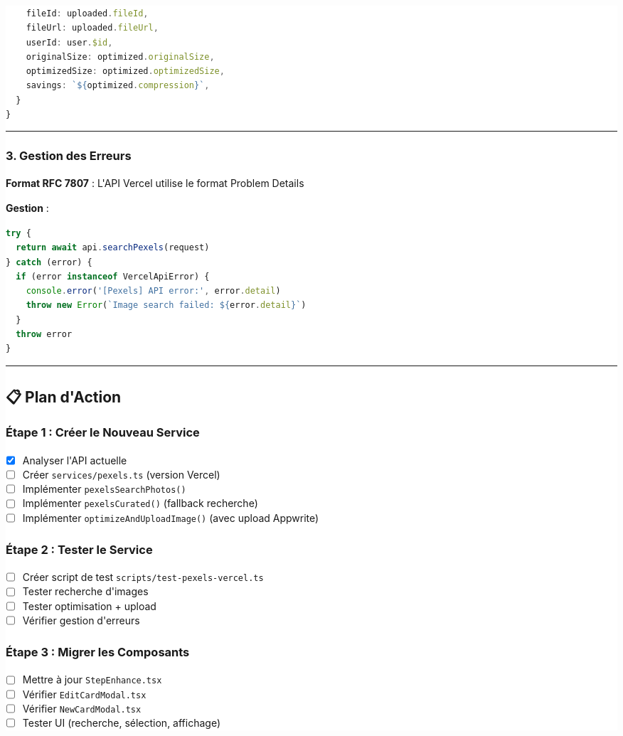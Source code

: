```typescript
    fileId: uploaded.fileId,
    fileUrl: uploaded.fileUrl,
    userId: user.$id,
    originalSize: optimized.originalSize,
    optimizedSize: optimized.optimizedSize,
    savings: `${optimized.compression}`,
  }
}
```

---

### 3. Gestion des Erreurs

**Format RFC 7807** : L'API Vercel utilise le format Problem Details

**Gestion** :
```typescript
try {
  return await api.searchPexels(request)
} catch (error) {
  if (error instanceof VercelApiError) {
    console.error('[Pexels] API error:', error.detail)
    throw new Error(`Image search failed: ${error.detail}`)
  }
  throw error
}
```

---

## 📋 Plan d'Action

### Étape 1 : Créer le Nouveau Service
- [x] Analyser l'API actuelle
- [ ] Créer `services/pexels.ts` (version Vercel)
- [ ] Implémenter `pexelsSearchPhotos()`
- [ ] Implémenter `pexelsCurated()` (fallback recherche)
- [ ] Implémenter `optimizeAndUploadImage()` (avec upload Appwrite)

### Étape 2 : Tester le Service
- [ ] Créer script de test `scripts/test-pexels-vercel.ts`
- [ ] Tester recherche d'images
- [ ] Tester optimisation + upload
- [ ] Vérifier gestion d'erreurs

### Étape 3 : Migrer les Composants
- [ ] Mettre à jour `StepEnhance.tsx`
- [ ] Vérifier `EditCardModal.tsx`
- [ ] Vérifier `NewCardModal.tsx`
- [ ] Tester UI (recherche, sélection, affichage)
